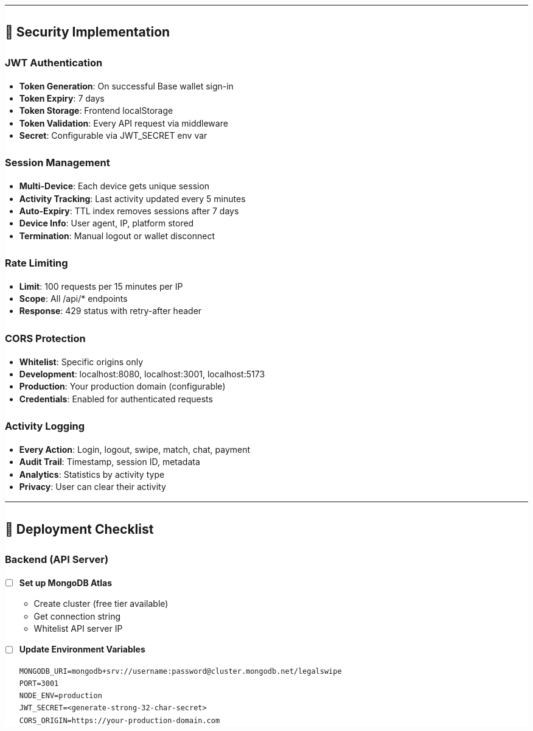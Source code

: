 
---

## 🔐 Security Implementation

### JWT Authentication
- **Token Generation**: On successful Base wallet sign-in
- **Token Expiry**: 7 days
- **Token Storage**: Frontend localStorage
- **Token Validation**: Every API request via middleware
- **Secret**: Configurable via JWT_SECRET env var

### Session Management
- **Multi-Device**: Each device gets unique session
- **Activity Tracking**: Last activity updated every 5 minutes
- **Auto-Expiry**: TTL index removes sessions after 7 days
- **Device Info**: User agent, IP, platform stored
- **Termination**: Manual logout or wallet disconnect

### Rate Limiting
- **Limit**: 100 requests per 15 minutes per IP
- **Scope**: All /api/* endpoints
- **Response**: 429 status with retry-after header

### CORS Protection
- **Whitelist**: Specific origins only
- **Development**: localhost:8080, localhost:3001, localhost:5173
- **Production**: Your production domain (configurable)
- **Credentials**: Enabled for authenticated requests

### Activity Logging
- **Every Action**: Login, logout, swipe, match, chat, payment
- **Audit Trail**: Timestamp, session ID, metadata
- **Analytics**: Statistics by activity type
- **Privacy**: User can clear their activity

---

## 🚀 Deployment Checklist

### Backend (API Server)

- [ ] **Set up MongoDB Atlas**
  - Create cluster (free tier available)
  - Get connection string
  - Whitelist API server IP

- [ ] **Update Environment Variables**
  ```env
  MONGODB_URI=mongodb+srv://username:password@cluster.mongodb.net/legalswipe
  PORT=3001
  NODE_ENV=production
  JWT_SECRET=<generate-strong-32-char-secret>
  CORS_ORIGIN=https://your-production-domain.com
  ```
